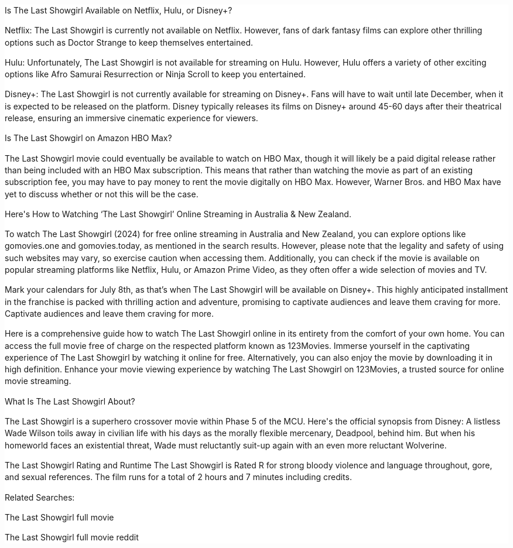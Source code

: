 Is The Last Showgirl Available on Netflix, Hulu, or Disney+?

Netflix: The Last Showgirl is currently not available on Netflix. However, fans of dark fantasy films can explore other thrilling options such as Doctor Strange to keep themselves entertained.

Hulu: Unfortunately, The Last Showgirl is not available for streaming on Hulu. However, Hulu offers a variety of other exciting options like Afro Samurai Resurrection or Ninja Scroll to keep you entertained.

Disney+: The Last Showgirl is not currently available for streaming on Disney+. Fans will have to wait until late December, when it is expected to be released on the platform. Disney typically releases its films on Disney+ around 45-60 days after their theatrical release, ensuring an immersive cinematic experience for viewers.

Is The Last Showgirl on Amazon HBO Max?

The Last Showgirl movie could eventually be available to watch on HBO Max, though it will likely be a paid digital release rather than being included with an HBO Max subscription. This means that rather than watching the movie as part of an existing subscription fee, you may have to pay money to rent the movie digitally on HBO Max. However, Warner Bros. and HBO Max have yet to discuss whether or not this will be the case.

Here's How to Watching ‘The Last Showgirl’ Online Streaming in Australia & New Zealand.

To watch The Last Showgirl (2024) for free online streaming in Australia and New Zealand, you can explore options like gomovies.one and gomovies.today, as mentioned in the search results. However, please note that the legality and safety of using such websites may vary, so exercise caution when accessing them. Additionally, you can check if the movie is available on popular streaming platforms like Netflix, Hulu, or Amazon Prime Video, as they often offer a wide selection of movies and TV.

Mark your calendars for July 8th, as that’s when The Last Showgirl will be available on Disney+. This highly anticipated installment in the franchise is packed with thrilling action and adventure, promising to captivate audiences and leave them craving for more. Captivate audiences and leave them craving for more.

Here is a comprehensive guide how to watch The Last Showgirl online in its entirety from the comfort of your own home. You can access the full movie free of charge on the respected platform known as 123Movies. Immerse yourself in the captivating experience of The Last Showgirl by watching it online for free. Alternatively, you can also enjoy the movie by downloading it in high definition. Enhance your movie viewing experience by watching The Last Showgirl on 123Movies, a trusted source for online movie streaming.

What Is The Last Showgirl About?

The Last Showgirl is a superhero crossover movie within Phase 5 of the MCU. Here's the official synopsis from Disney: A listless Wade Wilson toils away in civilian life with his days as the morally flexible mercenary, Deadpool, behind him. But when his homeworld faces an existential threat, Wade must reluctantly suit-up again with an even more reluctant Wolverine.

The Last Showgirl Rating and Runtime The Last Showgirl is Rated R for strong bloody violence and language throughout, gore, and sexual references. The film runs for a total of 2 hours and 7 minutes including credits.

Related Searches:

The Last Showgirl full movie

The Last Showgirl full movie reddit
